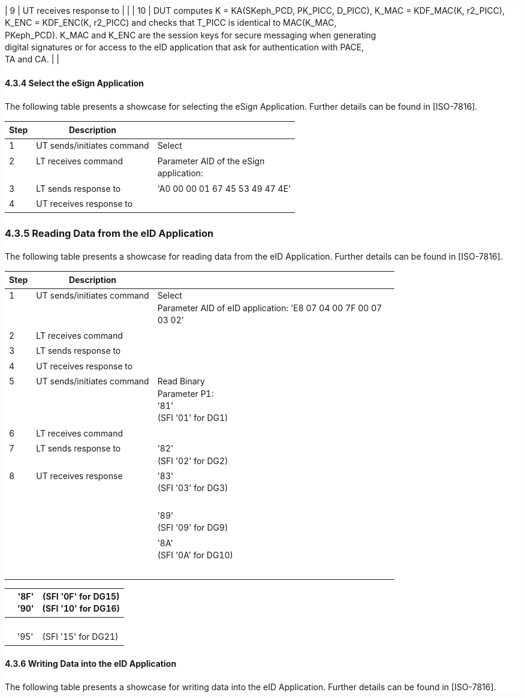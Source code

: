 | 9  | UT receives response to                                                                                                                                                                                                                                                                                                                                                 |                      |
| 10 | DUT computes K = KA(SKeph_PCD, PK_PICC, D_PICC), K_MAC = KDF_MAC(K, r2_PICC),<br>K_ENC = KDF_ENC(K, r2_PICC) and checks that T_PICC is identical to MAC(K_MAC,<br>PKeph_PCD). K_MAC and K_ENC are the session keys for secure messaging when generating<br>digital signatures or for access to the eID application that ask for authentication with PACE,<br>TA and CA. |                      |

#### 4.3.4 Select the eSign Application

The following table presents a showcase for selecting the eSign Application. Further details can be found in [ISO-7816].

| Step | Description                |                                            |
|------|----------------------------|--------------------------------------------|
| 1    | UT sends/initiates command | Select                                     |
| 2    | LT receives command        | Parameter AID of the eSign<br>application: |
| 3    | LT sends response to       | 'A0 00 00 01 67 45 53 49 47 4E'            |
| 4    | UT receives response to    |                                            |

### 4.3.5 Reading Data from the eID Application

The following table presents a showcase for reading data from the eID Application. Further details can be found in [ISO-7816].

| Step | Description                |                                                                             |  |
|------|----------------------------|-----------------------------------------------------------------------------|--|
| 1    | UT sends/initiates command | Select<br>Parameter AID of eID application: 'E8 07 04 00 7F 00 07<br>03 02' |  |
| 2    | LT receives command        |                                                                             |  |
| 3    | LT sends response to       |                                                                             |  |
| 4    | UT receives response to    |                                                                             |  |
| 5    | UT sends/initiates command | Read Binary<br>Parameter P1:<br>'81'<br>(SFI '01' for DG1)                  |  |
| 6    | LT receives command        |                                                                             |  |
| 7    | LT sends response to       | '82'<br>(SFI '02' for DG2)                                                  |  |
| 8    | UT receives response       | '83'<br>(SFI '03' for DG3)<br><br>                                          |  |
|      |                            | '89'<br>(SFI '09' for DG9)                                                  |  |
|      |                            | '8A'<br>(SFI '0A' for DG10)                                                 |  |
|      |                            | <br>                                                                        |  |

|  | '8F'<br>'90' | (SFI '0F' for DG15)<br>(SFI '10' for DG16) |
|--|--------------|--------------------------------------------|
|  | <br>'95'     | <br>(SFI '15' for DG21)                    |

#### 4.3.6 Writing Data into the eID Application

The following table presents a showcase for writing data into the eID Application. Further details can be found in [ISO-7816].
